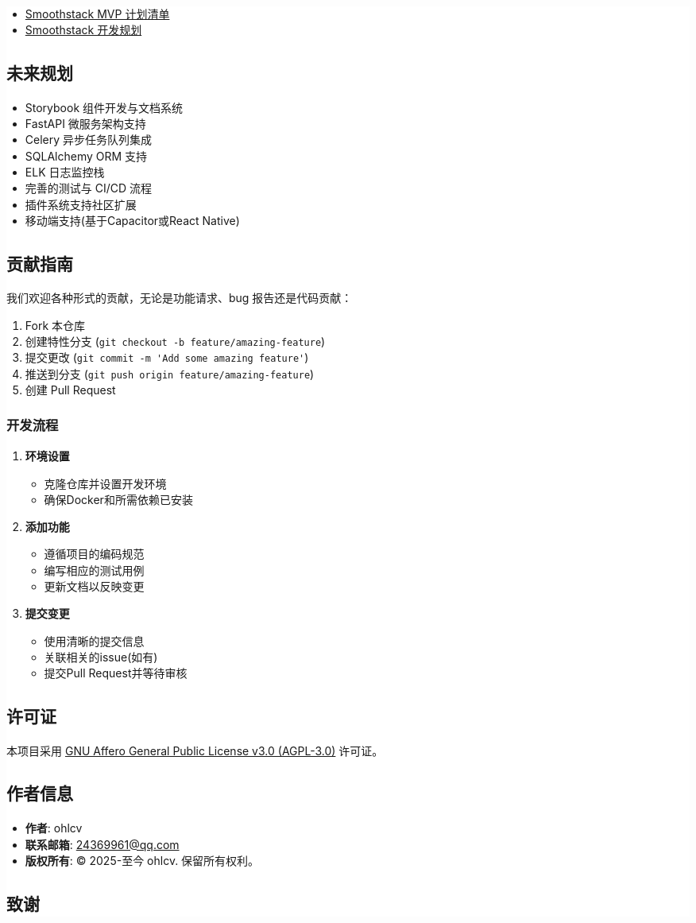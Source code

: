 - [Smoothstack MVP 计划清单](docs/Smoothstack%20MVP%20计划清单.md)
- [Smoothstack 开发规划](docs/Smoothstack%20开发规划.md)

## 未来规划

- Storybook 组件开发与文档系统
- FastAPI 微服务架构支持
- Celery 异步任务队列集成
- SQLAlchemy ORM 支持
- ELK 日志监控栈
- 完善的测试与 CI/CD 流程
- 插件系统支持社区扩展
- 移动端支持(基于Capacitor或React Native)

## 贡献指南

我们欢迎各种形式的贡献，无论是功能请求、bug 报告还是代码贡献：

1. Fork 本仓库
2. 创建特性分支 (`git checkout -b feature/amazing-feature`)
3. 提交更改 (`git commit -m 'Add some amazing feature'`)
4. 推送到分支 (`git push origin feature/amazing-feature`)
5. 创建 Pull Request

### 开发流程

1. **环境设置**
   - 克隆仓库并设置开发环境
   - 确保Docker和所需依赖已安装

2. **添加功能**
   - 遵循项目的编码规范
   - 编写相应的测试用例
   - 更新文档以反映变更

3. **提交变更**
   - 使用清晰的提交信息
   - 关联相关的issue(如有)
   - 提交Pull Request并等待审核

## 许可证

本项目采用 [GNU Affero General Public License v3.0 (AGPL-3.0)](LICENSE) 许可证。

## 作者信息

- **作者**: ohlcv
- **联系邮箱**: 24369961@qq.com
- **版权所有**: © 2025-至今 ohlcv. 保留所有权利。

## 致谢
